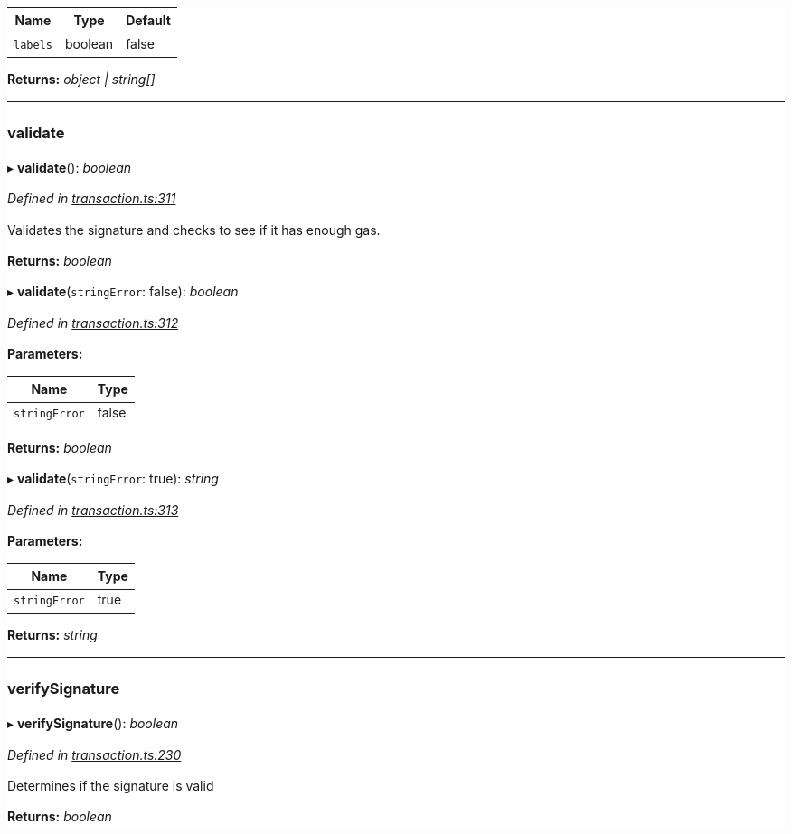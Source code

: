 Name | Type | Default |
------ | ------ | ------ |
`labels` | boolean | false |

**Returns:** *object | string[]*

___

###  validate

▸ **validate**(): *boolean*

*Defined in [transaction.ts:311](https://github.com/ethereumjs/ethereumjs-vm/blob/master/packages/tx/src/transaction.ts#L311)*

Validates the signature and checks to see if it has enough gas.

**Returns:** *boolean*

▸ **validate**(`stringError`: false): *boolean*

*Defined in [transaction.ts:312](https://github.com/ethereumjs/ethereumjs-vm/blob/master/packages/tx/src/transaction.ts#L312)*

**Parameters:**

Name | Type |
------ | ------ |
`stringError` | false |

**Returns:** *boolean*

▸ **validate**(`stringError`: true): *string*

*Defined in [transaction.ts:313](https://github.com/ethereumjs/ethereumjs-vm/blob/master/packages/tx/src/transaction.ts#L313)*

**Parameters:**

Name | Type |
------ | ------ |
`stringError` | true |

**Returns:** *string*

___

###  verifySignature

▸ **verifySignature**(): *boolean*

*Defined in [transaction.ts:230](https://github.com/ethereumjs/ethereumjs-vm/blob/master/packages/tx/src/transaction.ts#L230)*

Determines if the signature is valid

**Returns:** *boolean*

